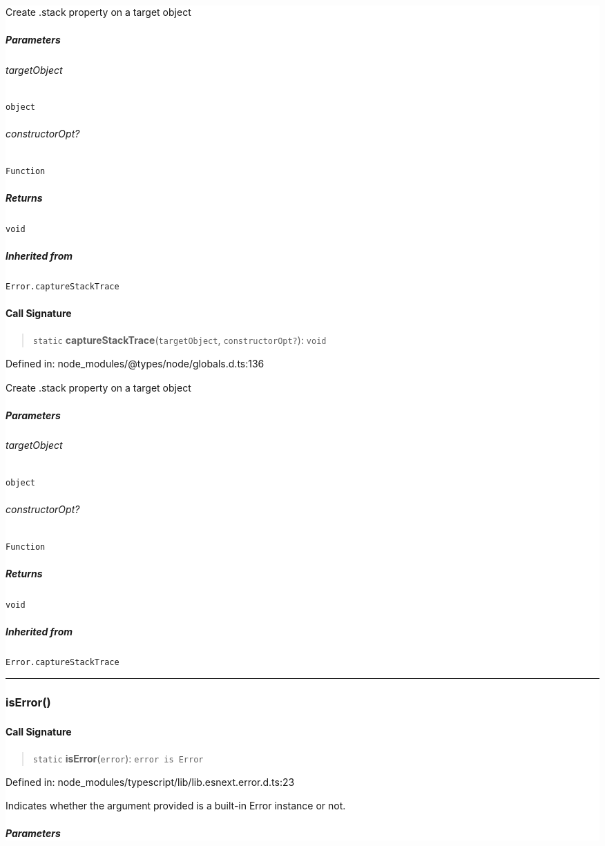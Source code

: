 Create .stack property on a target object

##### Parameters

###### targetObject

`object`

###### constructorOpt?

`Function`

##### Returns

`void`

##### Inherited from

`Error.captureStackTrace`

#### Call Signature

> `static` **captureStackTrace**(`targetObject`, `constructorOpt?`): `void`

Defined in: node\_modules/@types/node/globals.d.ts:136

Create .stack property on a target object

##### Parameters

###### targetObject

`object`

###### constructorOpt?

`Function`

##### Returns

`void`

##### Inherited from

`Error.captureStackTrace`

***

### isError()

#### Call Signature

> `static` **isError**(`error`): `error is Error`

Defined in: node\_modules/typescript/lib/lib.esnext.error.d.ts:23

Indicates whether the argument provided is a built-in Error instance or not.

##### Parameters
